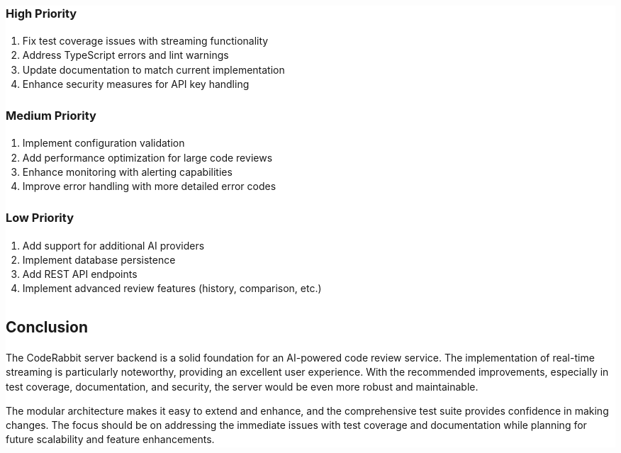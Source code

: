 ### High Priority
1. Fix test coverage issues with streaming functionality
2. Address TypeScript errors and lint warnings
3. Update documentation to match current implementation
4. Enhance security measures for API key handling

### Medium Priority
1. Implement configuration validation
2. Add performance optimization for large code reviews
3. Enhance monitoring with alerting capabilities
4. Improve error handling with more detailed error codes

### Low Priority
1. Add support for additional AI providers
2. Implement database persistence
3. Add REST API endpoints
4. Implement advanced review features (history, comparison, etc.)

## Conclusion

The CodeRabbit server backend is a solid foundation for an AI-powered code review service. The implementation of real-time streaming is particularly noteworthy, providing an excellent user experience. With the recommended improvements, especially in test coverage, documentation, and security, the server would be even more robust and maintainable.

The modular architecture makes it easy to extend and enhance, and the comprehensive test suite provides confidence in making changes. The focus should be on addressing the immediate issues with test coverage and documentation while planning for future scalability and feature enhancements.
